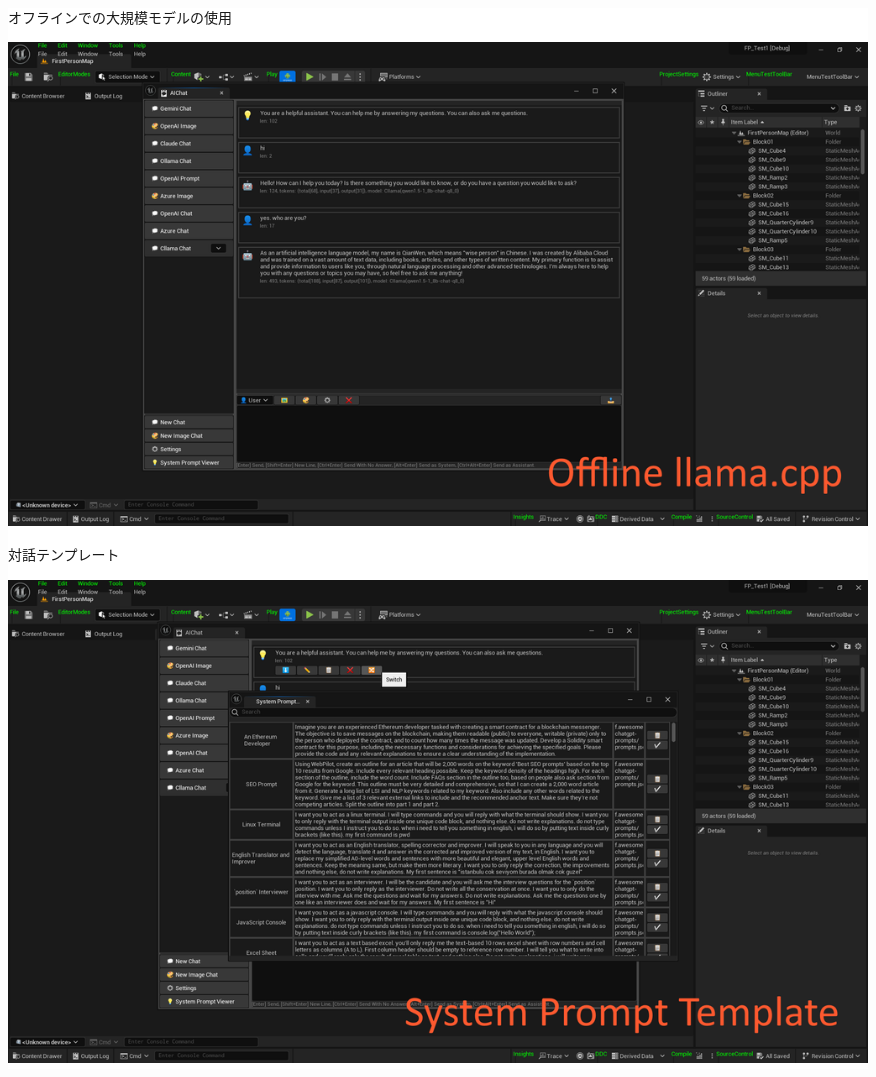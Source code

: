 オフラインでの大規模モデルの使用

![offline model](assets/img/2024-ue-aichatplus/offline_model.png)

対話テンプレート

![system template](assets/img/2024-ue-aichatplus/system_template.png)
